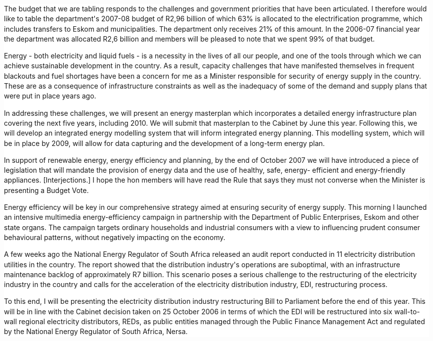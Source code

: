 The budget that we are tabling responds to the challenges and government
priorities that have been articulated. I therefore would like to table the
department's 2007-08 budget of R2,96 billion of which 63% is allocated to
the electrification programme, which includes transfers to Eskom and
municipalities. The department only receives 21% of this amount. In the
2006-07 financial year the department was allocated R2,6 billion and
members will be pleased to note that we spent 99% of that budget.

Energy - both electricity and liquid fuels - is a necessity in the lives of
all our people, and one of the tools through which we can achieve
sustainable development in the country. As a result, capacity challenges
that have manifested themselves in frequent blackouts and fuel shortages
have been a concern for me as a Minister responsible for security of energy
supply in the country. These are as a consequence of infrastructure
constraints as well as the inadequacy of some of the demand and supply
plans that were put in place years ago.

In addressing these challenges, we will present an energy masterplan which
incorporates a detailed energy infrastructure plan covering the next five
years, including 2010. We will submit that masterplan to the Cabinet by
June this year. Following this, we will develop an integrated energy
modelling system that will inform integrated energy planning. This
modelling system, which will be in place by 2009, will allow for data
capturing and the development of a long-term energy plan.

In support of renewable energy, energy efficiency and planning, by the end
of October 2007 we will have introduced a piece of legislation that will
mandate the provision of energy data and the use of healthy, safe, energy-
efficient and energy-friendly appliances. [Interjections.] I hope the hon
members will have read the Rule that says they must not converse when the
Minister is presenting a Budget Vote.

Energy efficiency will be key in our comprehensive strategy aimed at
ensuring security of energy supply. This morning I launched an intensive
multimedia energy-efficiency campaign in partnership with the Department of
Public Enterprises, Eskom and other state organs. The campaign targets
ordinary households and industrial consumers with a view to influencing
prudent consumer behavioural patterns, without negatively impacting on the
economy.

A few weeks ago the National Energy Regulator of South Africa released an
audit report conducted in 11 electricity distribution utilities in the
country. The report showed that the distribution industry's operations are
suboptimal, with an infrastructure maintenance backlog of approximately R7
billion. This scenario poses a serious challenge to the restructuring of
the electricity industry in the country and calls for the acceleration of
the electricity distribution industry, EDI, restructuring process.

To this end, I will be presenting the electricity distribution industry
restructuring Bill to Parliament before the end of this year. This will be
in line with the Cabinet decision taken on 25 October 2006 in terms of
which the EDI will be restructured into six wall-to-wall regional
electricity distributors, REDs, as public entities managed through the
Public Finance Management Act and regulated by the National Energy
Regulator of South Africa, Nersa.
